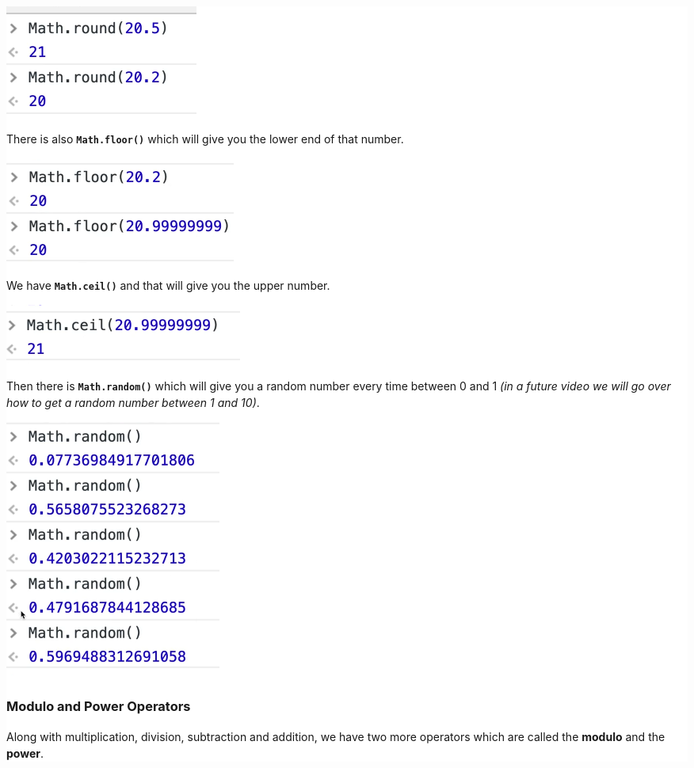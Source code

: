 ![](../attachments/59.png)

There is also **`Math.floor()`** which will give you the lower end of that number.

![](../attachments/60.png)

We have **`Math.ceil()`** and that will give you the upper number.

![](../attachments/61.png)

Then there is **`Math.random()`** which will give you a random number every time between 0 and 1 _(in a future video we will go over how to get a random number between 1 and 10)_.

![](../attachments/62.png)

### Modulo and Power Operators

Along with multiplication, division, subtraction and addition, we have two more operators which are called the **modulo** and the **power**.
